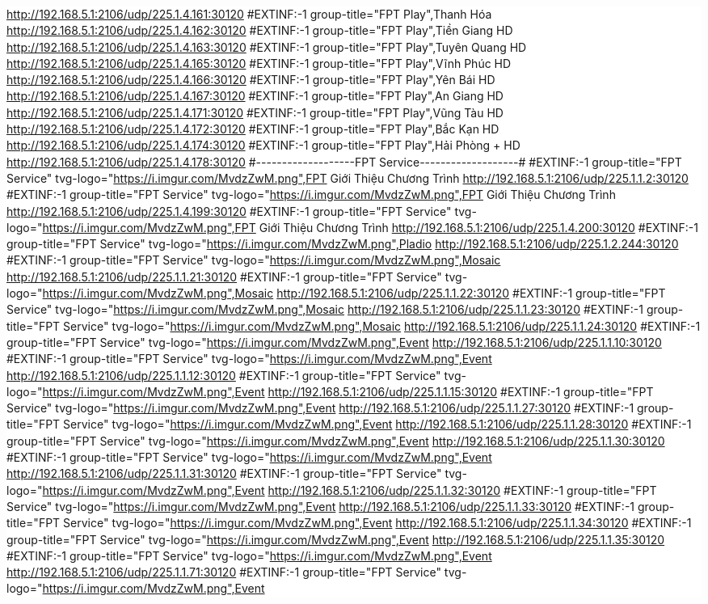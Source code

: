 http://192.168.5.1:2106/udp/225.1.4.161:30120
#EXTINF:-1 group-title="FPT Play",Thanh Hóa
http://192.168.5.1:2106/udp/225.1.4.162:30120
#EXTINF:-1 group-title="FPT Play",Tiền Giang HD
http://192.168.5.1:2106/udp/225.1.4.163:30120
#EXTINF:-1 group-title="FPT Play",Tuyên Quang HD
http://192.168.5.1:2106/udp/225.1.4.165:30120
#EXTINF:-1 group-title="FPT Play",Vĩnh Phúc HD
http://192.168.5.1:2106/udp/225.1.4.166:30120
#EXTINF:-1 group-title="FPT Play",Yên Bái HD
http://192.168.5.1:2106/udp/225.1.4.167:30120
#EXTINF:-1 group-title="FPT Play",An Giang HD
http://192.168.5.1:2106/udp/225.1.4.171:30120
#EXTINF:-1 group-title="FPT Play",Vũng Tàu HD
http://192.168.5.1:2106/udp/225.1.4.172:30120
#EXTINF:-1 group-title="FPT Play",Bắc Kạn HD
http://192.168.5.1:2106/udp/225.1.4.174:30120
#EXTINF:-1 group-title="FPT Play",Hải Phòng + HD
http://192.168.5.1:2106/udp/225.1.4.178:30120
#-------------------FPT Service-------------------#
#EXTINF:-1 group-title="FPT Service" tvg-logo="https://i.imgur.com/MvdzZwM.png",FPT Giới Thiệu Chương Trình
http://192.168.5.1:2106/udp/225.1.1.2:30120
#EXTINF:-1 group-title="FPT Service" tvg-logo="https://i.imgur.com/MvdzZwM.png",FPT Giới Thiệu Chương Trình
http://192.168.5.1:2106/udp/225.1.4.199:30120
#EXTINF:-1 group-title="FPT Service" tvg-logo="https://i.imgur.com/MvdzZwM.png",FPT Giới Thiệu Chương Trình
http://192.168.5.1:2106/udp/225.1.4.200:30120
#EXTINF:-1 group-title="FPT Service" tvg-logo="https://i.imgur.com/MvdzZwM.png",Pladio
http://192.168.5.1:2106/udp/225.1.2.244:30120
#EXTINF:-1 group-title="FPT Service" tvg-logo="https://i.imgur.com/MvdzZwM.png",Mosaic
http://192.168.5.1:2106/udp/225.1.1.21:30120
#EXTINF:-1 group-title="FPT Service" tvg-logo="https://i.imgur.com/MvdzZwM.png",Mosaic
http://192.168.5.1:2106/udp/225.1.1.22:30120
#EXTINF:-1 group-title="FPT Service" tvg-logo="https://i.imgur.com/MvdzZwM.png",Mosaic
http://192.168.5.1:2106/udp/225.1.1.23:30120
#EXTINF:-1 group-title="FPT Service" tvg-logo="https://i.imgur.com/MvdzZwM.png",Mosaic
http://192.168.5.1:2106/udp/225.1.1.24:30120
#EXTINF:-1 group-title="FPT Service" tvg-logo="https://i.imgur.com/MvdzZwM.png",Event
http://192.168.5.1:2106/udp/225.1.1.10:30120
#EXTINF:-1 group-title="FPT Service" tvg-logo="https://i.imgur.com/MvdzZwM.png",Event
http://192.168.5.1:2106/udp/225.1.1.12:30120
#EXTINF:-1 group-title="FPT Service" tvg-logo="https://i.imgur.com/MvdzZwM.png",Event
http://192.168.5.1:2106/udp/225.1.1.15:30120
#EXTINF:-1 group-title="FPT Service" tvg-logo="https://i.imgur.com/MvdzZwM.png",Event
http://192.168.5.1:2106/udp/225.1.1.27:30120
#EXTINF:-1 group-title="FPT Service" tvg-logo="https://i.imgur.com/MvdzZwM.png",Event
http://192.168.5.1:2106/udp/225.1.1.28:30120
#EXTINF:-1 group-title="FPT Service" tvg-logo="https://i.imgur.com/MvdzZwM.png",Event
http://192.168.5.1:2106/udp/225.1.1.30:30120
#EXTINF:-1 group-title="FPT Service" tvg-logo="https://i.imgur.com/MvdzZwM.png",Event
http://192.168.5.1:2106/udp/225.1.1.31:30120
#EXTINF:-1 group-title="FPT Service" tvg-logo="https://i.imgur.com/MvdzZwM.png",Event
http://192.168.5.1:2106/udp/225.1.1.32:30120
#EXTINF:-1 group-title="FPT Service" tvg-logo="https://i.imgur.com/MvdzZwM.png",Event
http://192.168.5.1:2106/udp/225.1.1.33:30120
#EXTINF:-1 group-title="FPT Service" tvg-logo="https://i.imgur.com/MvdzZwM.png",Event
http://192.168.5.1:2106/udp/225.1.1.34:30120
#EXTINF:-1 group-title="FPT Service" tvg-logo="https://i.imgur.com/MvdzZwM.png",Event
http://192.168.5.1:2106/udp/225.1.1.35:30120
#EXTINF:-1 group-title="FPT Service" tvg-logo="https://i.imgur.com/MvdzZwM.png",Event
http://192.168.5.1:2106/udp/225.1.1.71:30120
#EXTINF:-1 group-title="FPT Service" tvg-logo="https://i.imgur.com/MvdzZwM.png",Event